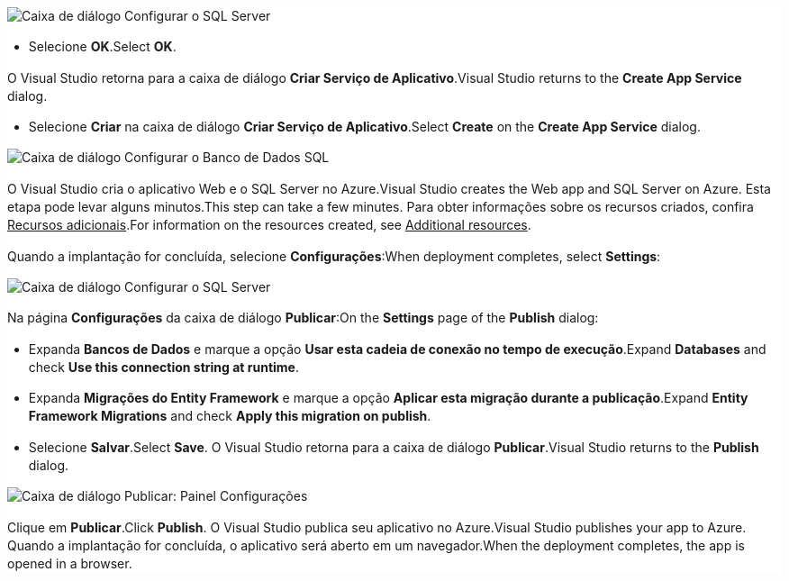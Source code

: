 ![Caixa de diálogo Configurar o SQL Server](publish-to-azure-webapp-using-vs/_static/conf_servername.png)

* <span data-ttu-id="f98fa-166">Selecione **OK**.</span><span class="sxs-lookup"><span data-stu-id="f98fa-166">Select **OK**.</span></span>

<span data-ttu-id="f98fa-167">O Visual Studio retorna para a caixa de diálogo **Criar Serviço de Aplicativo**.</span><span class="sxs-lookup"><span data-stu-id="f98fa-167">Visual Studio returns to the **Create App Service** dialog.</span></span>

* <span data-ttu-id="f98fa-168">Selecione **Criar** na caixa de diálogo **Criar Serviço de Aplicativo**.</span><span class="sxs-lookup"><span data-stu-id="f98fa-168">Select **Create** on the **Create App Service** dialog.</span></span>

![Caixa de diálogo Configurar o Banco de Dados SQL](publish-to-azure-webapp-using-vs/_static/conf_final.png)

<span data-ttu-id="f98fa-170">O Visual Studio cria o aplicativo Web e o SQL Server no Azure.</span><span class="sxs-lookup"><span data-stu-id="f98fa-170">Visual Studio creates the Web app and SQL Server on Azure.</span></span> <span data-ttu-id="f98fa-171">Esta etapa pode levar alguns minutos.</span><span class="sxs-lookup"><span data-stu-id="f98fa-171">This step can take a few minutes.</span></span> <span data-ttu-id="f98fa-172">Para obter informações sobre os recursos criados, confira [Recursos adicionais](#additonal-resources).</span><span class="sxs-lookup"><span data-stu-id="f98fa-172">For information on the resources created, see [Additional resources](#additonal-resources).</span></span>

<span data-ttu-id="f98fa-173">Quando a implantação for concluída, selecione **Configurações**:</span><span class="sxs-lookup"><span data-stu-id="f98fa-173">When deployment completes, select **Settings**:</span></span>

![Caixa de diálogo Configurar o SQL Server](publish-to-azure-webapp-using-vs/_static/set.png)

<span data-ttu-id="f98fa-175">Na página **Configurações** da caixa de diálogo **Publicar**:</span><span class="sxs-lookup"><span data-stu-id="f98fa-175">On the **Settings** page of the **Publish** dialog:</span></span>

  * <span data-ttu-id="f98fa-176">Expanda **Bancos de Dados** e marque a opção **Usar esta cadeia de conexão no tempo de execução**.</span><span class="sxs-lookup"><span data-stu-id="f98fa-176">Expand **Databases** and check **Use this connection string at runtime**.</span></span>
  * <span data-ttu-id="f98fa-177">Expanda **Migrações do Entity Framework** e marque a opção **Aplicar esta migração durante a publicação**.</span><span class="sxs-lookup"><span data-stu-id="f98fa-177">Expand **Entity Framework Migrations** and check **Apply this migration on publish**.</span></span>

* <span data-ttu-id="f98fa-178">Selecione **Salvar**.</span><span class="sxs-lookup"><span data-stu-id="f98fa-178">Select **Save**.</span></span> <span data-ttu-id="f98fa-179">O Visual Studio retorna para a caixa de diálogo **Publicar**.</span><span class="sxs-lookup"><span data-stu-id="f98fa-179">Visual Studio returns to the **Publish** dialog.</span></span> 

![Caixa de diálogo Publicar: Painel Configurações](publish-to-azure-webapp-using-vs/_static/pubs.png)

<span data-ttu-id="f98fa-181">Clique em **Publicar**.</span><span class="sxs-lookup"><span data-stu-id="f98fa-181">Click **Publish**.</span></span> <span data-ttu-id="f98fa-182">O Visual Studio publica seu aplicativo no Azure.</span><span class="sxs-lookup"><span data-stu-id="f98fa-182">Visual Studio publishes your app to Azure.</span></span> <span data-ttu-id="f98fa-183">Quando a implantação for concluída, o aplicativo será aberto em um navegador.</span><span class="sxs-lookup"><span data-stu-id="f98fa-183">When the deployment completes, the app is opened in a browser.</span></span>
